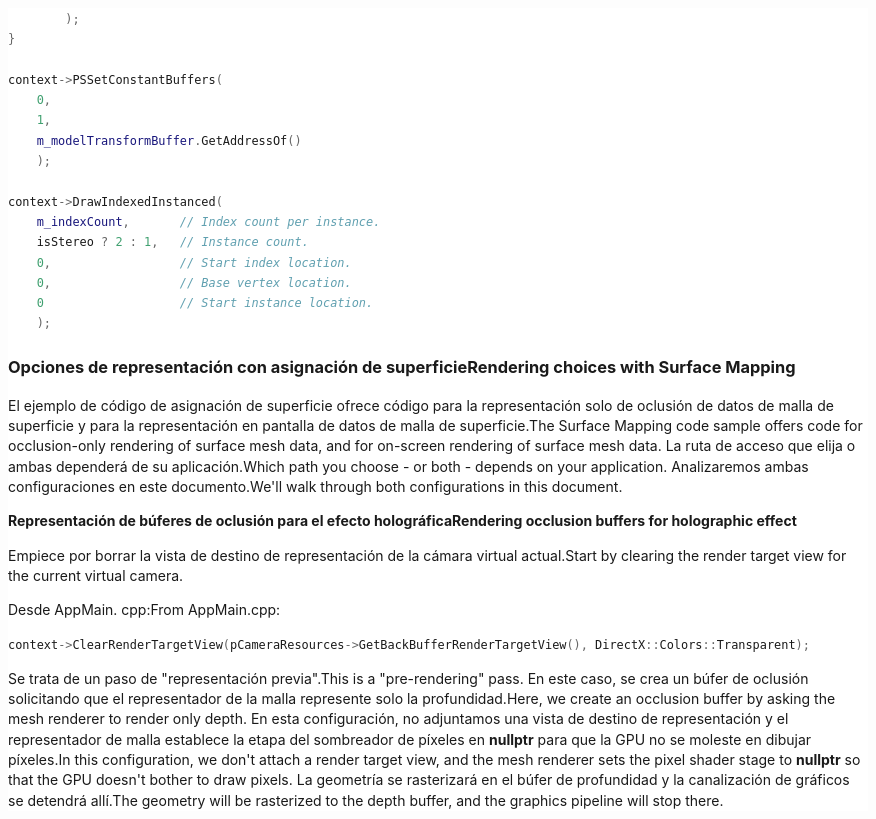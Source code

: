 ```cpp
        );
}

context->PSSetConstantBuffers(
    0,
    1,
    m_modelTransformBuffer.GetAddressOf()
    );

context->DrawIndexedInstanced(
    m_indexCount,       // Index count per instance.
    isStereo ? 2 : 1,   // Instance count.
    0,                  // Start index location.
    0,                  // Base vertex location.
    0                   // Start instance location.
    );
```

### <a name="rendering-choices-with-surface-mapping"></a><span data-ttu-id="50e4c-249">Opciones de representación con asignación de superficie</span><span class="sxs-lookup"><span data-stu-id="50e4c-249">Rendering choices with Surface Mapping</span></span>

<span data-ttu-id="50e4c-250">El ejemplo de código de asignación de superficie ofrece código para la representación solo de oclusión de datos de malla de superficie y para la representación en pantalla de datos de malla de superficie.</span><span class="sxs-lookup"><span data-stu-id="50e4c-250">The Surface Mapping code sample offers code for occlusion-only rendering of surface mesh data, and for on-screen rendering of surface mesh data.</span></span> <span data-ttu-id="50e4c-251">La ruta de acceso que elija o ambas dependerá de su aplicación.</span><span class="sxs-lookup"><span data-stu-id="50e4c-251">Which path you choose - or both - depends on your application.</span></span> <span data-ttu-id="50e4c-252">Analizaremos ambas configuraciones en este documento.</span><span class="sxs-lookup"><span data-stu-id="50e4c-252">We'll walk through both configurations in this document.</span></span>

<span data-ttu-id="50e4c-253">**Representación de búferes de oclusión para el efecto holográfica**</span><span class="sxs-lookup"><span data-stu-id="50e4c-253">**Rendering occlusion buffers for holographic effect**</span></span>

<span data-ttu-id="50e4c-254">Empiece por borrar la vista de destino de representación de la cámara virtual actual.</span><span class="sxs-lookup"><span data-stu-id="50e4c-254">Start by clearing the render target view for the current virtual camera.</span></span>

<span data-ttu-id="50e4c-255">Desde AppMain. cpp:</span><span class="sxs-lookup"><span data-stu-id="50e4c-255">From AppMain.cpp:</span></span>

```cpp
context->ClearRenderTargetView(pCameraResources->GetBackBufferRenderTargetView(), DirectX::Colors::Transparent);
```

<span data-ttu-id="50e4c-256">Se trata de un paso de "representación previa".</span><span class="sxs-lookup"><span data-stu-id="50e4c-256">This is a "pre-rendering" pass.</span></span> <span data-ttu-id="50e4c-257">En este caso, se crea un búfer de oclusión solicitando que el representador de la malla represente solo la profundidad.</span><span class="sxs-lookup"><span data-stu-id="50e4c-257">Here, we create an occlusion buffer by asking the mesh renderer to render only depth.</span></span> <span data-ttu-id="50e4c-258">En esta configuración, no adjuntamos una vista de destino de representación y el representador de malla establece la etapa del sombreador de píxeles en **nullptr** para que la GPU no se moleste en dibujar píxeles.</span><span class="sxs-lookup"><span data-stu-id="50e4c-258">In this configuration, we don't attach a render target view, and the mesh renderer sets the pixel shader stage to **nullptr** so that the GPU doesn't bother to draw pixels.</span></span> <span data-ttu-id="50e4c-259">La geometría se rasterizará en el búfer de profundidad y la canalización de gráficos se detendrá allí.</span><span class="sxs-lookup"><span data-stu-id="50e4c-259">The geometry will be rasterized to the depth buffer, and the graphics pipeline will stop there.</span></span>
